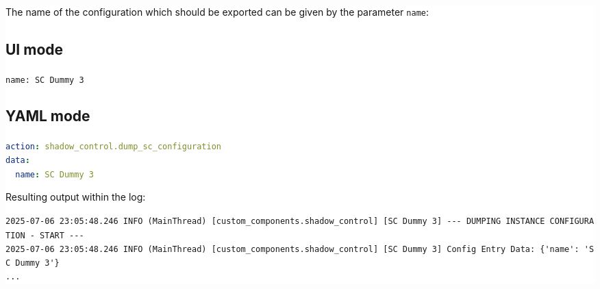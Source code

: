 The name of the configuration which should be exported can be given by the parameter `name`:

## UI mode

```
name: SC Dummy 3
```

## YAML mode

```yaml
action: shadow_control.dump_sc_configuration
data:
  name: SC Dummy 3
```

Resulting output within the log:

```
2025-07-06 23:05:48.246 INFO (MainThread) [custom_components.shadow_control] [SC Dummy 3] --- DUMPING INSTANCE CONFIGURATION - START ---
2025-07-06 23:05:48.246 INFO (MainThread) [custom_components.shadow_control] [SC Dummy 3] Config Entry Data: {'name': 'SC Dummy 3'}
...
```
